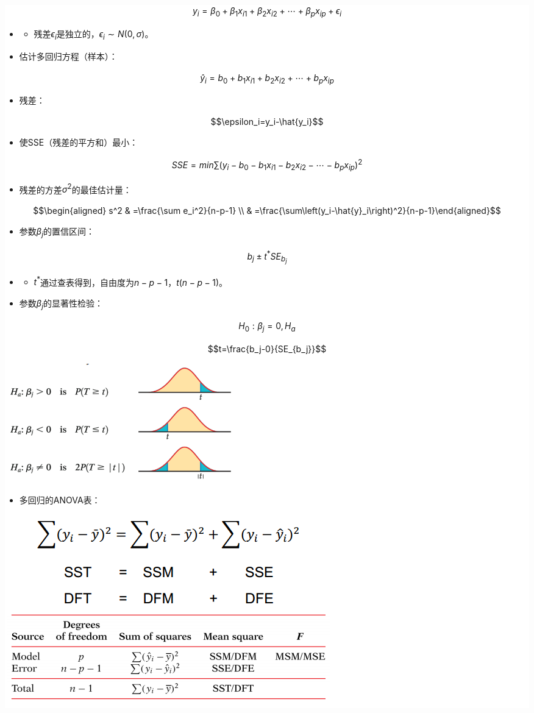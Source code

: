 $$y_i=\beta_0+\beta_1x_{i1}+\beta_2x_{i2}+\cdots+\beta_p x_{ip}+\epsilon_i$$

- - 残差$\epsilon_i$是独立的，$\epsilon_i \sim N(0,\sigma)$。

- 估计多回归方程（样本）：

$$\hat{y}_i=b_0+b_1 x_{i1}+b_2 x_{i2}+\cdots+b_p x_{ip}$$

- 残差：

$$\epsilon_i=y_i-\hat{y_i}$$

- 使SSE（残差的平方和）最小：

$$SSE=min \sum(y_i-b_0-b_1 x_{i1}-b_2 x_{i2}- \cdots - b_p x_{ip})^2$$

- 残差的方差$\sigma^2$的最佳估计量：

$$\begin{aligned} s^2 & =\frac{\sum e_i^2}{n-p-1} \\ & =\frac{\sum\left(y_i-\hat{y}_i\right)^2}{n-p-1}\end{aligned}$$

- 参数$\beta_j$的置信区间：

$$b_j \pm t^* SE_{b_j}$$

- - $t^*$通过查表得到，自由度为$n-p-1$，$t(n-p-1)$。

- 参数$\beta_j$的显著性检验：

$$H_0:\beta_j=0,H_a$$

$$t=\frac{b_j-0}{SE_{b_j}}$$

![099f9a073c81ff28b6db37c6a8028df4.png](../_resources/099f9a073c81ff28b6db37c6a8028df4.png)

- 多回归的ANOVA表：

![266f2e9cfa45116dc02e2597fc69a2c8.png](../_resources/266f2e9cfa45116dc02e2597fc69a2c8.png)
